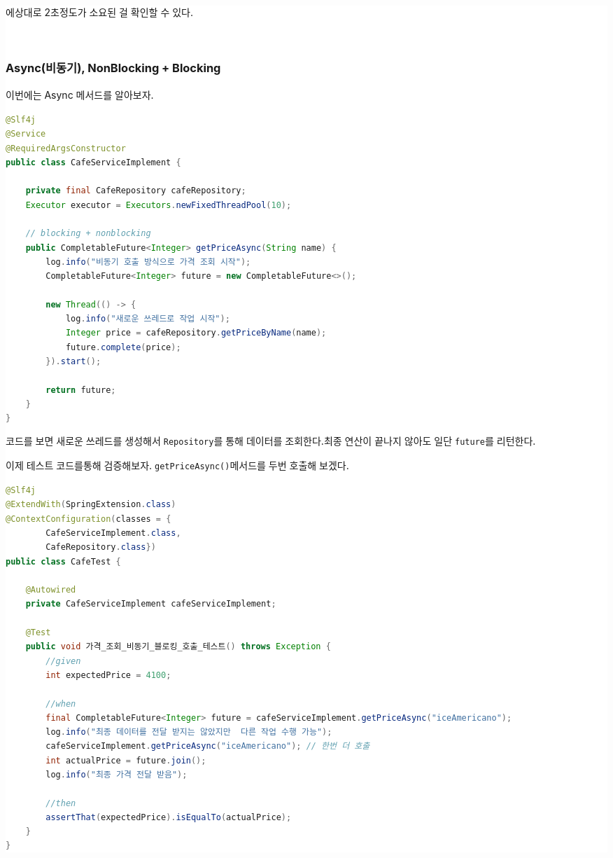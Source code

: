 에상대로 2초정도가 소요된 걸 확인할 수 있다.

</br >

### Async(비동기), NonBlocking + Blocking

이번에는 Async 메서드를 알아보자.

~~~java
@Slf4j
@Service
@RequiredArgsConstructor
public class CafeServiceImplement {

    private final CafeRepository cafeRepository;
    Executor executor = Executors.newFixedThreadPool(10);

    // blocking + nonblocking
    public CompletableFuture<Integer> getPriceAsync(String name) {
        log.info("비동기 호출 방식으로 가격 조회 시작");
        CompletableFuture<Integer> future = new CompletableFuture<>();

        new Thread(() -> {
            log.info("새로운 쓰레드로 작업 시작");
            Integer price = cafeRepository.getPriceByName(name);
            future.complete(price);
        }).start();

        return future;
    }
}
~~~

코드를 보면 새로운 쓰레드를 생성해서 `Repository`를 통해 데이터를 조회한다.최종 연산이 끝나지 않아도 일단 `future`를 리턴한다.

이제 테스트 코드를통해 검증해보자. `getPriceAsync()`메서드를 두번 호출해 보겠다.

```java
@Slf4j
@ExtendWith(SpringExtension.class)
@ContextConfiguration(classes = {
        CafeServiceImplement.class,
        CafeRepository.class})
public class CafeTest {

    @Autowired
    private CafeServiceImplement cafeServiceImplement;

    @Test
    public void 가격_조회_비동기_블로킹_호출_테스트() throws Exception {
        //given
        int expectedPrice = 4100;

        //when
        final CompletableFuture<Integer> future = cafeServiceImplement.getPriceAsync("iceAmericano");
        log.info("최종 데이터를 전달 받지는 않았지만  다른 작업 수행 가능");
        cafeServiceImplement.getPriceAsync("iceAmericano"); // 한번 더 호출
        int actualPrice = future.join();
        log.info("최종 가격 전달 받음");

        //then
        assertThat(expectedPrice).isEqualTo(actualPrice);
    }
}
```

